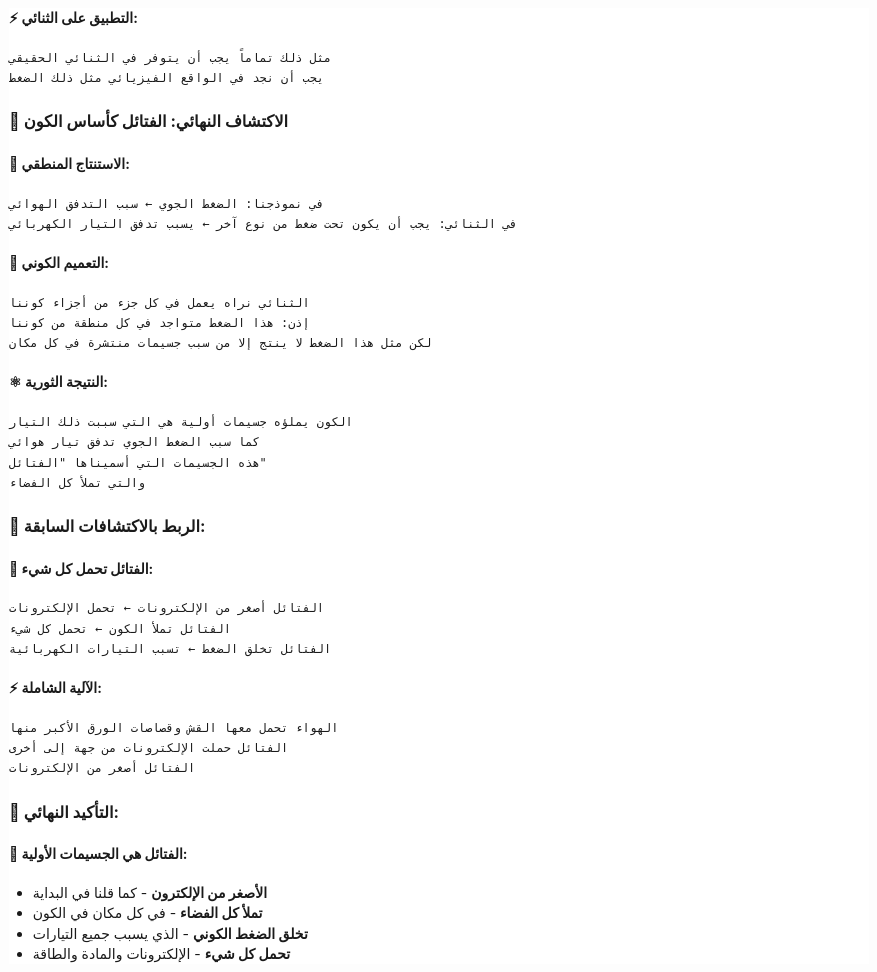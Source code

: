 #### **⚡ التطبيق على الثنائي:**

```
مثل ذلك تماماً يجب أن يتوفر في الثنائي الحقيقي
يجب أن نجد في الواقع الفيزيائي مثل ذلك الضغط
```

### **🌟 الاكتشاف النهائي: الفتائل كأساس الكون**

#### **🧮 الاستنتاج المنطقي:**

```
في نموذجنا: الضغط الجوي ← سبب التدفق الهوائي
في الثنائي: يجب أن يكون تحت ضغط من نوع آخر ← يسبب تدفق التيار الكهربائي
```

#### **🌌 التعميم الكوني:**

```
الثنائي نراه يعمل في كل جزء من أجزاء كوننا
إذن: هذا الضغط متواجد في كل منطقة من كوننا
لكن مثل هذا الضغط لا ينتج إلا من سبب جسيمات منتشرة في كل مكان
```

#### **⚛️ النتيجة الثورية:**

```
الكون يملؤه جسيمات أولية هي التي سببت ذلك التيار
كما سبب الضغط الجوي تدفق تيار هوائي
هذه الجسيمات التي أسميناها "الفتائل"
والتي تملأ كل الفضاء
```

### **🔗 الربط بالاكتشافات السابقة:**

#### **🌊 الفتائل تحمل كل شيء:**

```
الفتائل أصغر من الإلكترونات ← تحمل الإلكترونات
الفتائل تملأ الكون ← تحمل كل شيء
الفتائل تخلق الضغط ← تسبب التيارات الكهربائية
```

#### **⚡ الآلية الشاملة:**

```
الهواء تحمل معها القش وقصاصات الورق الأكبر منها
الفتائل حملت الإلكترونات من جهة إلى أخرى
الفتائل أصغر من الإلكترونات
```

### **🎯 التأكيد النهائي:**

#### **🌟 الفتائل هي الجسيمات الأولية:**

- **الأصغر من الإلكترون** - كما قلنا في البداية
- **تملأ كل الفضاء** - في كل مكان في الكون
- **تخلق الضغط الكوني** - الذي يسبب جميع التيارات
- **تحمل كل شيء** - الإلكترونات والمادة والطاقة
